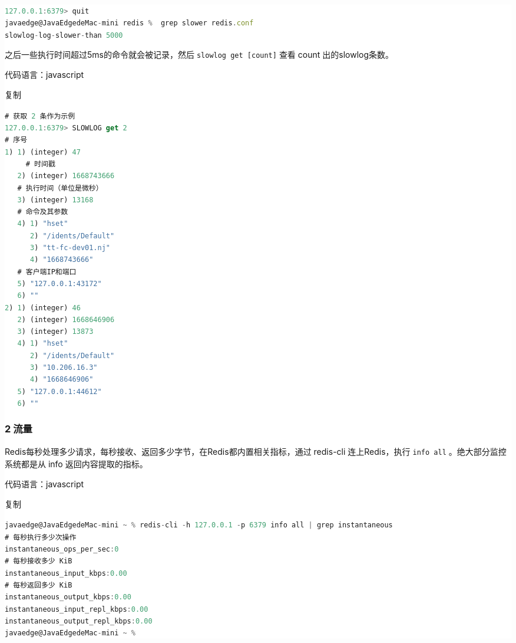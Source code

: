 ```javascript
127.0.0.1:6379> quit
javaedge@JavaEdgedeMac-mini redis %  grep slower redis.conf
slowlog-log-slower-than 5000
```

之后一些执行时间超过5ms的命令就会被记录，然后 `slowlog get [count]` 查看 count 出的slowlog条数。

代码语言：javascript

复制

```javascript
# 获取 2 条作为示例
127.0.0.1:6379> SLOWLOG get 2
# 序号
1) 1) (integer) 47
	 # 时间戳
   2) (integer) 1668743666
   # 执行时间（单位是微秒）
   3) (integer) 13168
   # 命令及其参数
   4) 1) "hset"
      2) "/idents/Default"
      3) "tt-fc-dev01.nj"
      4) "1668743666"
   # 客户端IP和端口   
   5) "127.0.0.1:43172"
   6) ""
2) 1) (integer) 46
   2) (integer) 1668646906
   3) (integer) 13873
   4) 1) "hset"
      2) "/idents/Default"
      3) "10.206.16.3"
      4) "1668646906"
   5) "127.0.0.1:44612"
   6) ""
```

### 2 流量

Redis每秒处理多少请求，每秒接收、返回多少字节，在Redis都内置相关指标，通过 redis-cli 连上Redis，执行 `info all` 。绝大部分监控系统都是从 info 返回内容提取的指标。

代码语言：javascript

复制

```javascript
javaedge@JavaEdgedeMac-mini ~ % redis-cli -h 127.0.0.1 -p 6379 info all | grep instantaneous
# 每秒执行多少次操作
instantaneous_ops_per_sec:0
# 每秒接收多少 KiB
instantaneous_input_kbps:0.00
# 每秒返回多少 KiB
instantaneous_output_kbps:0.00
instantaneous_input_repl_kbps:0.00
instantaneous_output_repl_kbps:0.00
javaedge@JavaEdgedeMac-mini ~ %
```
